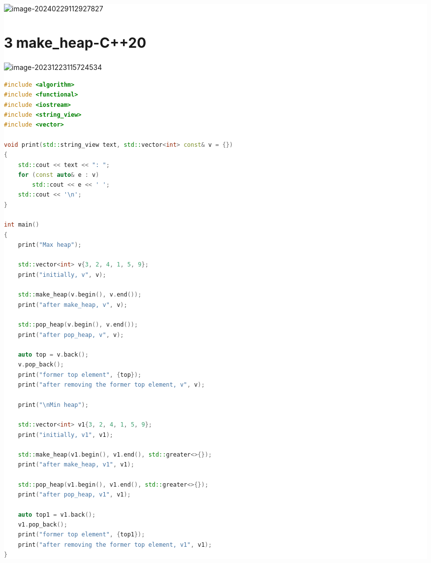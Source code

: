![image-20240229112927827](https://typora-dusong.oss-cn-chengdu.aliyuncs.com/image-20240229112927827.png)

# 3 make_heap-C++20

![image-20231223115724534](https://typora-dusong.oss-cn-chengdu.aliyuncs.com/image-20231223115724534.png)

```cpp
#include <algorithm>
#include <functional>
#include <iostream>
#include <string_view>
#include <vector>
 
void print(std::string_view text, std::vector<int> const& v = {})
{
    std::cout << text << ": ";
    for (const auto& e : v)
        std::cout << e << ' ';
    std::cout << '\n';
}
 
int main()
{
    print("Max heap");
 
    std::vector<int> v{3, 2, 4, 1, 5, 9};
    print("initially, v", v);
 
    std::make_heap(v.begin(), v.end());
    print("after make_heap, v", v);
 
    std::pop_heap(v.begin(), v.end());
    print("after pop_heap, v", v);
 
    auto top = v.back();
    v.pop_back();
    print("former top element", {top});
    print("after removing the former top element, v", v);
 
    print("\nMin heap");
 
    std::vector<int> v1{3, 2, 4, 1, 5, 9};
    print("initially, v1", v1);
 
    std::make_heap(v1.begin(), v1.end(), std::greater<>{});
    print("after make_heap, v1", v1);
 
    std::pop_heap(v1.begin(), v1.end(), std::greater<>{});
    print("after pop_heap, v1", v1);
 
    auto top1 = v1.back();
    v1.pop_back();
    print("former top element", {top1});
    print("after removing the former top element, v1", v1);
}
```
